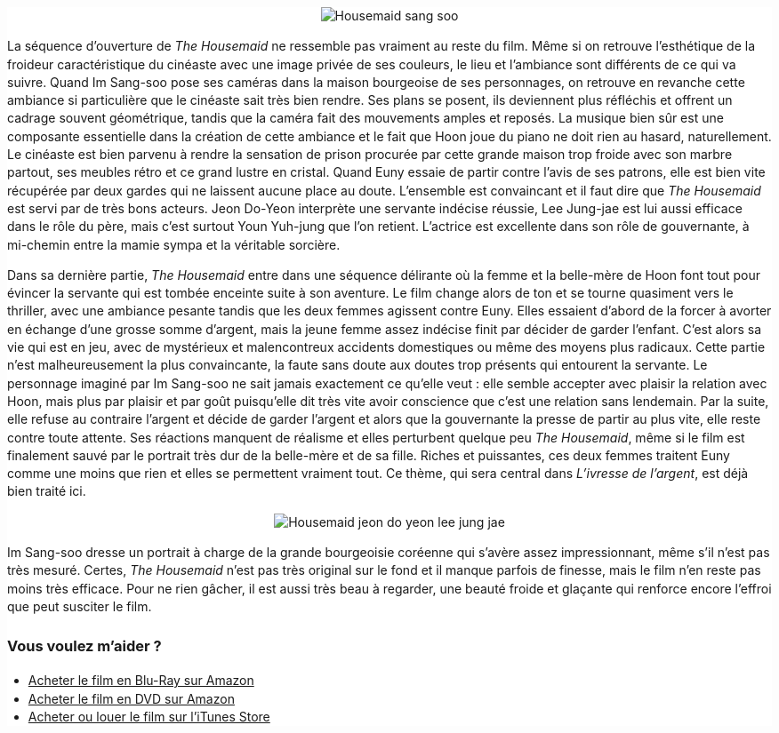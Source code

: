 <div style="text-align:center;"><img class="aligncenter" src="https://voiretmanger.fr/wp-content/uploads/2013/03/housemaid-sang-soo.jpg" alt="Housemaid sang soo" title="housemaid-sang-soo.jpg" width="100%" /></div>

<p>La séquence d’ouverture de <em>The Housemaid</em> ne ressemble pas vraiment au reste du film. Même si on retrouve l’esthétique de la froideur caractéristique du cinéaste avec une image privée de ses couleurs, le lieu et l’ambiance sont différents de ce qui va suivre. Quand Im Sang-soo pose ses caméras dans la maison bourgeoise de ses personnages, on retrouve en revanche cette ambiance si particulière que le cinéaste sait très bien rendre. Ses plans se posent, ils deviennent plus réfléchis et offrent un cadrage souvent géométrique, tandis que la caméra fait des mouvements amples et reposés. La musique bien sûr est une composante essentielle dans la création de cette ambiance et le fait que Hoon joue du piano ne doit rien au hasard, naturellement. Le cinéaste est bien parvenu à rendre la sensation de prison procurée par cette grande maison trop froide avec son marbre partout, ses meubles rétro et ce grand lustre en cristal. Quand Euny essaie de partir contre l’avis de ses patrons, elle est bien vite récupérée par deux gardes qui ne laissent aucune place au doute. L’ensemble est convaincant et il faut dire que <em>The Housemaid</em> est servi par de très bons acteurs. Jeon Do-Yeon interprète une servante indécise réussie, Lee Jung-jae est lui aussi efficace dans le rôle du père, mais c’est surtout Youn Yuh-jung que l’on retient. L’actrice est excellente dans son rôle de gouvernante, à mi-chemin entre la mamie sympa et la véritable sorcière. </p>

<p>Dans sa dernière partie, <em>The Housemaid</em> entre dans une séquence délirante où la femme et la belle-mère de Hoon font tout pour évincer la servante qui est tombée enceinte suite à son aventure. Le film change alors de ton et se tourne quasiment vers le thriller, avec une ambiance pesante tandis que les deux femmes agissent contre Euny. Elles essaient d’abord de la forcer à avorter en échange d’une grosse somme d’argent, mais la jeune femme assez indécise finit par décider de garder l’enfant. C’est alors sa vie qui est en jeu, avec de mystérieux et malencontreux accidents domestiques ou même des moyens plus radicaux. Cette partie n’est malheureusement la plus convaincante, la faute sans doute aux doutes trop présents qui entourent la servante. Le personnage imaginé par Im Sang-soo ne sait jamais exactement ce qu’elle veut : elle semble accepter avec plaisir la relation avec Hoon, mais plus par plaisir et par goût puisqu’elle dit très vite avoir conscience que c’est une relation sans lendemain. Par la suite, elle refuse au contraire l’argent et décide de garder l’argent et alors que la gouvernante la presse de partir au plus vite, elle reste contre toute attente. Ses réactions manquent de réalisme et elles perturbent quelque peu <em>The Housemaid</em>, même si le film est finalement sauvé par le portrait très dur de la belle-mère et de sa fille. Riches et puissantes, ces deux femmes traitent Euny comme une moins que rien et elles se permettent vraiment tout. Ce thème, qui sera central dans <em>L’ivresse de l’argent</em>, est déjà bien traité ici. </p>

<div style="text-align:center;"><img class="aligncenter" src="https://voiretmanger.fr/wp-content/uploads/2013/03/housemaid-jeon-do-yeon-lee-jung-jae.jpg" alt="Housemaid jeon do yeon lee jung jae" title="housemaid-jeon-do-yeon-lee-jung-jae.jpg" width="100%" /></div>

<p>Im Sang-soo dresse un portrait à charge de la grande bourgeoisie coréenne qui s’avère assez impressionnant, même s’il n’est pas très mesuré. Certes, <em>The Housemaid</em> n’est pas très original sur le fond et il manque parfois de finesse, mais le film n’en reste pas moins très efficace. Pour ne rien gâcher, il est aussi très beau à regarder, une beauté froide et glaçante qui renforce encore l’effroi que peut susciter le film. </p>

<div class="amazon">
<h3>Vous voulez m’aider ?</h3>
<ul>
	<li><a href="http://www.amazon.fr/gp/product/B0047E8YG2/ref=as_li_ss_tl?ie=UTF8&tag=leblogdenic07-21&linkCode=as2&camp=1642&creative=19458&creativeASIN=B0047E8YG2">Acheter le film en Blu-Ray sur Amazon</a></li>
	<li><a href="http://www.amazon.fr/gp/product/B0047E8YM6/ref=as_li_ss_tl?ie=UTF8&tag=leblogdenic07-21&linkCode=as2&camp=1642&creative=19458&creativeASIN=B0047E8YM6">Acheter le film en DVD sur Amazon</a></li>
	<li><a href="https://itunes.apple.com/fr/movie/the-housemaid/id412153014">Acheter ou louer le film sur l’iTunes Store</a></li>
</ul>
</div>